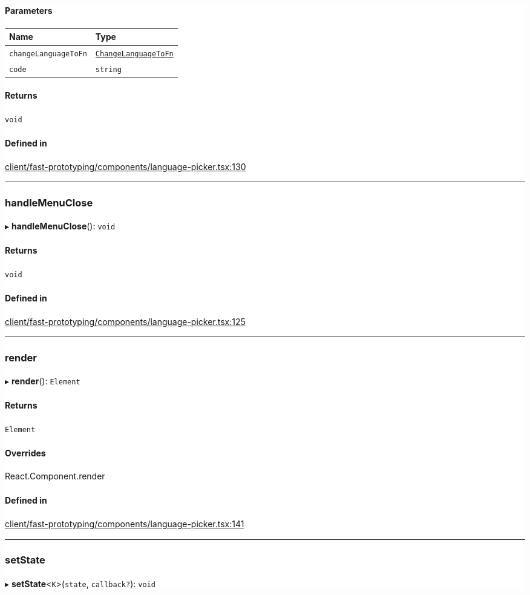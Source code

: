 #### Parameters

| Name | Type |
| :------ | :------ |
| `changeLanguageToFn` | [`ChangeLanguageToFn`](../modules/client_internal_providers_locale_provider.md#changelanguagetofn) |
| `code` | `string` |

#### Returns

`void`

#### Defined in

[client/fast-prototyping/components/language-picker.tsx:130](https://github.com/onzag/itemize/blob/73e0c39e/client/fast-prototyping/components/language-picker.tsx#L130)

___

### handleMenuClose

▸ **handleMenuClose**(): `void`

#### Returns

`void`

#### Defined in

[client/fast-prototyping/components/language-picker.tsx:125](https://github.com/onzag/itemize/blob/73e0c39e/client/fast-prototyping/components/language-picker.tsx#L125)

___

### render

▸ **render**(): `Element`

#### Returns

`Element`

#### Overrides

React.Component.render

#### Defined in

[client/fast-prototyping/components/language-picker.tsx:141](https://github.com/onzag/itemize/blob/73e0c39e/client/fast-prototyping/components/language-picker.tsx#L141)

___

### setState

▸ **setState**\<`K`\>(`state`, `callback?`): `void`
